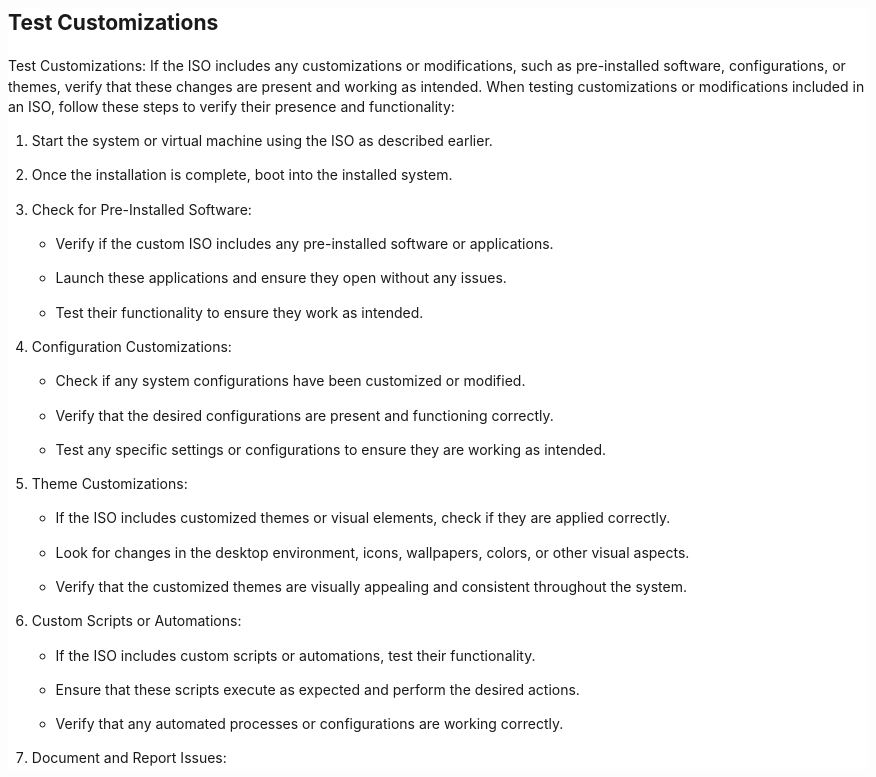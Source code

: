 ## Test Customizations

Test Customizations: If the ISO includes any customizations or
modifications, such as pre-installed software, configurations, or
themes, verify that these changes are present and working as
intended. When testing customizations or modifications included in
an ISO, follow these steps to verify their presence and functionality:

1)  Start the system or virtual machine using the ISO as described
    earlier.

2)  Once the installation is complete, boot into the installed
    system.

3)  Check for Pre-Installed Software:

    -   Verify if the custom ISO includes any pre-installed software
        or applications.

    -   Launch these applications and ensure they open without any
        issues.

    -   Test their functionality to ensure they work as intended.

4)  Configuration Customizations:

    -   Check if any system configurations have been customized or
        modified.

    -   Verify that the desired configurations are present and
        functioning correctly.

    -   Test any specific settings or configurations to ensure they are
        working as intended.

5)  Theme Customizations:

    -   If the ISO includes customized themes or visual elements, check
        if they are applied correctly.

    -   Look for changes in the desktop environment, icons, wallpapers,
        colors, or other visual aspects.

    -   Verify that the customized themes are visually appealing and
        consistent throughout the system.

6)  Custom Scripts or Automations:

    -   If the ISO includes custom scripts or automations, test their
        functionality.

    -   Ensure that these scripts execute as expected and perform the
        desired actions.

    -   Verify that any automated processes or configurations are
        working correctly.

7)  Document and Report Issues:
